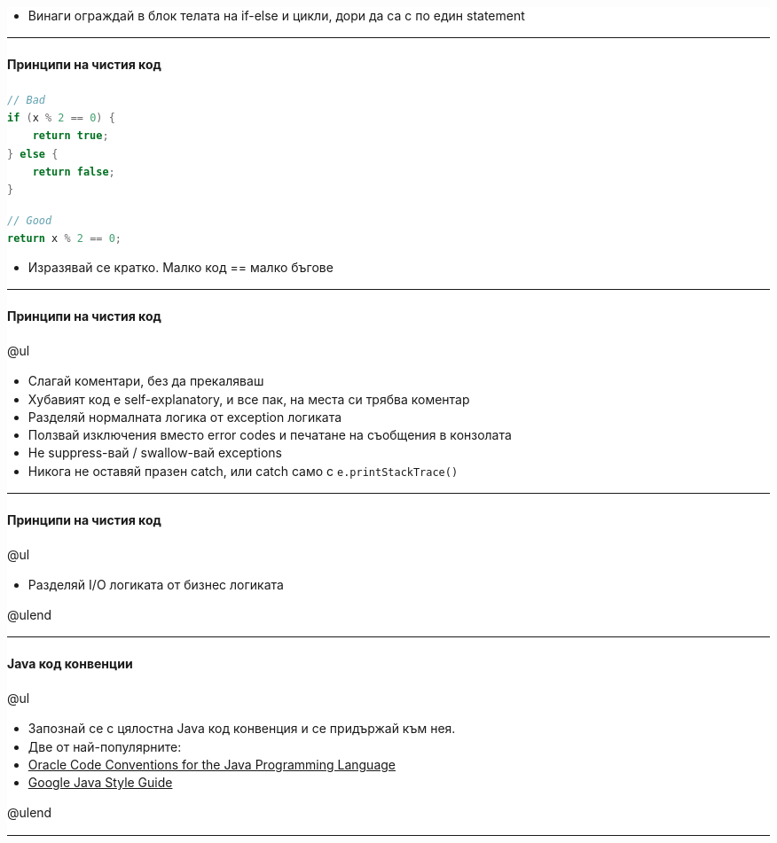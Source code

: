 - Винаги ограждай в блок телата на if-else и цикли, дори да са с по един statement

---

#### Принципи на чистия код

```java
// Bad
if (x % 2 == 0) {
    return true;
} else {
    return false;
}
```

```java
// Good
return x % 2 == 0;
```

- Изразявай се кратко. Малко код == малко бъгове

---

#### Принципи на чистия код

@ul

- Слагай коментари, без да прекаляваш
- Хубавият код е self-explanatory, и все пак, на места си трябва коментар
- Разделяй нормалната логика от exception логиката
- Ползвай изключения вместо error codes и печатане на съобщения в конзолата
- Не suppress-вай / swallow-вай exceptions
- Никога не оставяй празен catch, или catch само с `e.printStackTrace()`

---

#### Принципи на чистия код

@ul

- Разделяй I/O логиката от бизнес логиката

@ulend

---

#### Java код конвенции

@ul

- Запознай се с цялостна Java код конвенция и се придържай към нея.
- Две от най-популярните:
- [Oracle Code Conventions for the Java Programming Language](https://www.oracle.com/technetwork/java/javase/documentation/codeconvtoc-136057.html)
- [Google Java Style Guide](https://google.github.io/styleguide/javaguide.html)

@ulend

---